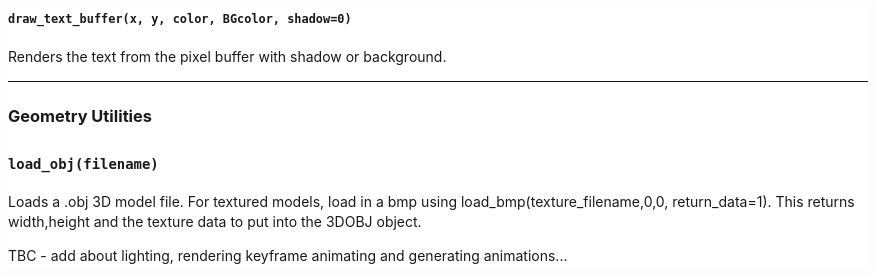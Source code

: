 #### `draw_text_buffer(x, y, color, BGcolor, shadow=0)`
Renders the text from the pixel buffer with shadow or background.

---

### Geometry Utilities

### `load_obj(filename)`
Loads a .obj 3D model file. For textured models, load in a bmp
using load_bmp(texture_filename,0,0, return_data=1). This returns
width,height and the texture data to put into the 3DOBJ object.

TBC - add about lighting, rendering keyframe animating and generating animations...


###
